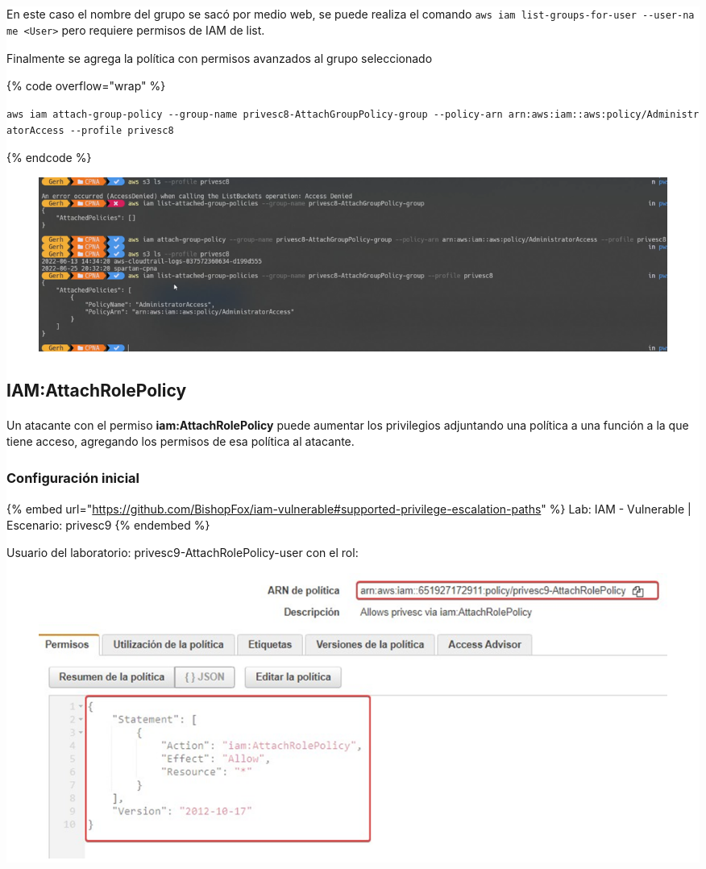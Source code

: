 En este caso el nombre del grupo se sacó por medio web, se puede realiza el comando `aws iam list-groups-for-user --user-name <User>` pero requiere permisos de IAM de list.

Finalmente se agrega la política con permisos avanzados al grupo seleccionado

{% code overflow="wrap" %}
```
aws iam attach-group-policy --group-name privesc8-AttachGroupPolicy-group --policy-arn arn:aws:iam::aws:policy/AdministratorAccess --profile privesc8
```
{% endcode %}

<figure><img src="../../../.gitbook/assets/image (2) (1) (3).png" alt=""><figcaption></figcaption></figure>



## IAM:AttachRolePolicy

Un atacante con el permiso **iam:AttachRolePolicy** puede aumentar los privilegios adjuntando una política a una función a la que tiene acceso, agregando los permisos de esa política al atacante.

### Configuración inicial

{% embed url="https://github.com/BishopFox/iam-vulnerable#supported-privilege-escalation-paths" %}
Lab: IAM - Vulnerable | Escenario: privesc9
{% endembed %}

Usuario del laboratorio: privesc9-AttachRolePolicy-user con el rol:

<figure><img src="../../../.gitbook/assets/image (21) (2).png" alt=""><figcaption></figcaption></figure>
